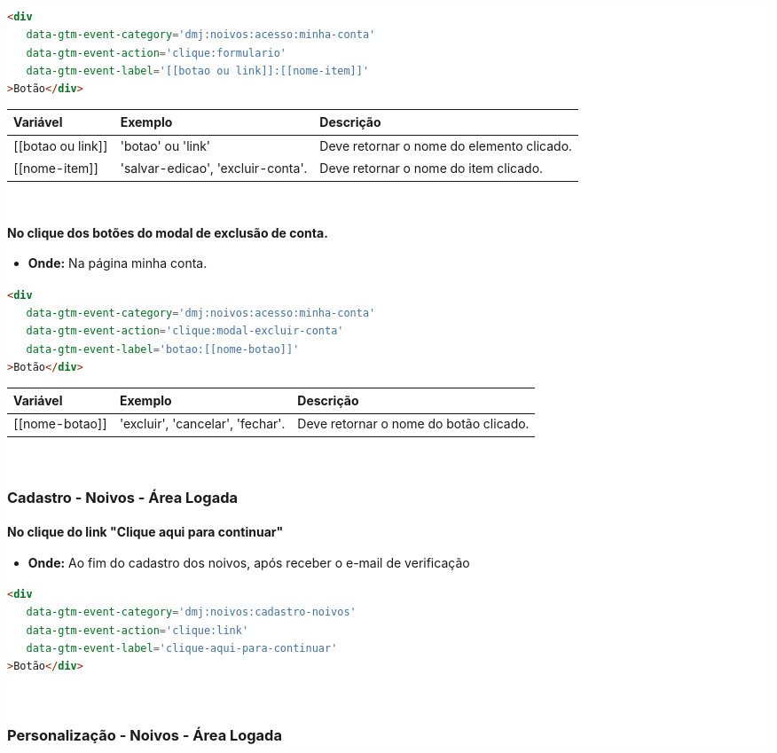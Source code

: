 ```html
<div
   data-gtm-event-category='dmj:noivos:acesso:minha-conta'
   data-gtm-event-action='clique:formulario'
   data-gtm-event-label='[[botao ou link]]:[[nome-item]]'
>Botão</div>
```


| Variável        | Exemplo                               | Descrição                         |
| :-------------- | :------------------------------------ | :-------------------------------- |
| [[botao ou link]] | &#039;botao&#039; ou &#039;link&#039; | Deve retornar o nome do elemento clicado. |
| [[nome-item]] | &#039;salvar-edicao&#039;,  &#039;excluir-conta&#039;. | Deve retornar o nome do item clicado. |

<br />


**No clique dos botões do modal de exclusão de conta.**<br />

- **Onde:** Na página minha conta.
    
```html
<div
   data-gtm-event-category='dmj:noivos:acesso:minha-conta'
   data-gtm-event-action='clique:modal-excluir-conta'
   data-gtm-event-label='botao:[[nome-botao]]'
>Botão</div>
```


| Variável        | Exemplo                               | Descrição                         |
| :-------------- | :------------------------------------ | :-------------------------------- |
| [[nome-botao]] | &#039;excluir&#039;, &#039;cancelar&#039;, &#039;fechar&#039;. | Deve retornar o nome do botão clicado. |

<br />


### Cadastro - Noivos - Área Logada

**No clique do link &quot;Clique aqui para continuar&quot;**<br />

- **Onde:** Ao fim do cadastro dos noivos, após receber o e-mail de verificação
    
```html
<div
   data-gtm-event-category='dmj:noivos:cadastro-noivos'
   data-gtm-event-action='clique:link'
   data-gtm-event-label='clique-aqui-para-continuar'
>Botão</div>
```



<br />


### Personalização - Noivos - Área Logada
